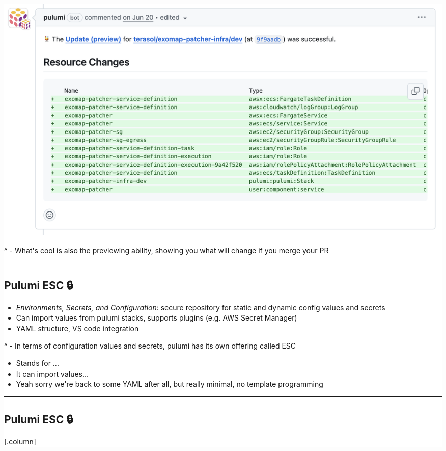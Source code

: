 ![inline](pulumi_preview.png)

^ - What's cool is also the previewing ability, showing you what will change if you merge your PR

---
## Pulumi **ESC** 🔒 

- *Environments, Secrets, and Configuration*: secure repository for static and dynamic config values and secrets
- Can import values from pulumi stacks, supports plugins (e.g. AWS Secret Manager)
- YAML structure, VS code integration

^ - In terms of configuration values and secrets, pulumi has its own offering called ESC
 - Stands for ...
 - It can import values...
 - Yeah sorry we're back to some YAML after all, but really minimal, no template programming 

---
## Pulumi **ESC** 🔒
[.column]


[^1]: Simplified view, for more check out [laminar docs](https://laminar.dev/documentation#laminars-use-of-airstream-ownership)
[^1]: Simplified view, for more check out [laminar docs](https://laminar.dev/documentation#laminars-use-of-airstream-ownership)